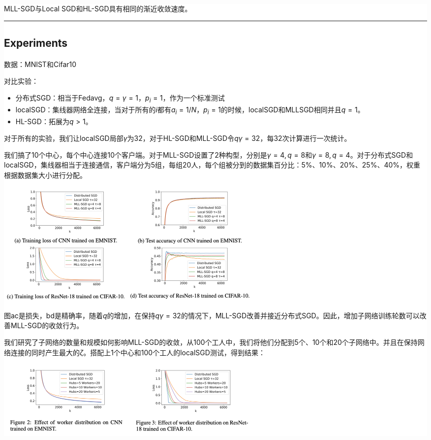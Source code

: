MLL-SGD与Local SGD和HL-SGD具有相同的渐近收敛速度。

---

## Experiments

数据：MNIST和Cifar10

对比实验：

- 分布式SGD：相当于Fedavg，$q=\gamma=1$，$p_i=1$，作为一个标准测试
- localSGD：集线器网络全连接，当对于所有的$i$都有$a_i=1/N$，$p_i=1$的时候，localSGD和MLLSGD相同并且$q=1$。
- HL-SGD：拓展为$q>1$。

对于所有的实验，我们让localSGD局部$\gamma$为32，对于HL-SGD和MLL-SGD令$q\gamma=32$，每32次计算进行一次统计。

我们搞了10个中心，每个中心连接10个客户端。对于MLL-SGD设置了2种构型，分别是$\gamma=4,q=8$和$\gamma=8,q=4$。对于分布式SGD和localSGD，集线器相当于连接通信，客户端分为5组，每组20人，每个组被分到的数据集百分比：5%、10%、20%、25%、40%，权重根据数据集大小进行分配。

<img src="多层次SGD/image-20220227160413101.png" alt="image-20220227160413101" style="zoom:50%;" />

图ac是损失，bd是精确率，随着$q$的增加，在保持$q\gamma = 32$的情况下，MLL-SGD改善并接近分布式SGD。因此，增加子网络训练轮数可以改善MLL-SGD的收敛行为。

我们研究了子网络的数量和规模如何影响MLL-SGD的收敛，从100个工人中，我们将他们分配到5个、10个和20个子网络中。并且在保持网络连接的同时产生最大的$\zeta$。搭配上1个中心和100个工人的localSGD测试，得到结果：

<img src="多层次SGD/image-20220227162150458.png" alt="image-20220227162150458" style="zoom:50%;" />
